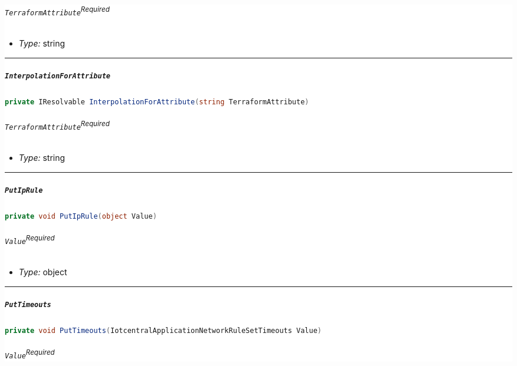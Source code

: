 ###### `TerraformAttribute`<sup>Required</sup> <a name="TerraformAttribute" id="@cdktf/provider-azurerm.iotcentralApplicationNetworkRuleSet.IotcentralApplicationNetworkRuleSet.getStringMapAttribute.parameter.terraformAttribute"></a>

- *Type:* string

---

##### `InterpolationForAttribute` <a name="InterpolationForAttribute" id="@cdktf/provider-azurerm.iotcentralApplicationNetworkRuleSet.IotcentralApplicationNetworkRuleSet.interpolationForAttribute"></a>

```csharp
private IResolvable InterpolationForAttribute(string TerraformAttribute)
```

###### `TerraformAttribute`<sup>Required</sup> <a name="TerraformAttribute" id="@cdktf/provider-azurerm.iotcentralApplicationNetworkRuleSet.IotcentralApplicationNetworkRuleSet.interpolationForAttribute.parameter.terraformAttribute"></a>

- *Type:* string

---

##### `PutIpRule` <a name="PutIpRule" id="@cdktf/provider-azurerm.iotcentralApplicationNetworkRuleSet.IotcentralApplicationNetworkRuleSet.putIpRule"></a>

```csharp
private void PutIpRule(object Value)
```

###### `Value`<sup>Required</sup> <a name="Value" id="@cdktf/provider-azurerm.iotcentralApplicationNetworkRuleSet.IotcentralApplicationNetworkRuleSet.putIpRule.parameter.value"></a>

- *Type:* object

---

##### `PutTimeouts` <a name="PutTimeouts" id="@cdktf/provider-azurerm.iotcentralApplicationNetworkRuleSet.IotcentralApplicationNetworkRuleSet.putTimeouts"></a>

```csharp
private void PutTimeouts(IotcentralApplicationNetworkRuleSetTimeouts Value)
```

###### `Value`<sup>Required</sup> <a name="Value" id="@cdktf/provider-azurerm.iotcentralApplicationNetworkRuleSet.IotcentralApplicationNetworkRuleSet.putTimeouts.parameter.value"></a>
